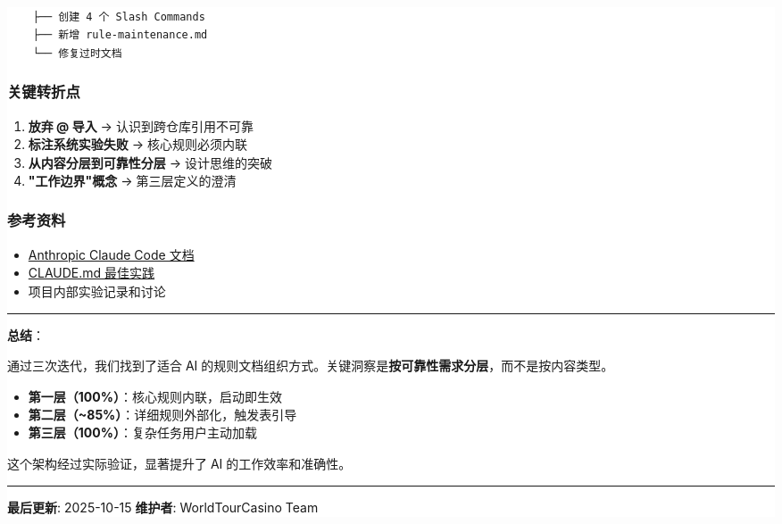 ```
    ├── 创建 4 个 Slash Commands
    ├── 新增 rule-maintenance.md
    └── 修复过时文档
```

### 关键转折点

1. **放弃 @ 导入** → 认识到跨仓库引用不可靠
2. **标注系统实验失败** → 核心规则必须内联
3. **从内容分层到可靠性分层** → 设计思维的突破
4. **"工作边界"概念** → 第三层定义的澄清

### 参考资料

- [Anthropic Claude Code 文档](https://docs.claude.com/claude-code)
- [CLAUDE.md 最佳实践](https://docs.anthropic.com/claude/docs/context-files)
- 项目内部实验记录和讨论

---

**总结**：

通过三次迭代，我们找到了适合 AI 的规则文档组织方式。关键洞察是**按可靠性需求分层**，而不是按内容类型。

- **第一层（100%）**：核心规则内联，启动即生效
- **第二层（~85%）**：详细规则外部化，触发表引导
- **第三层（100%）**：复杂任务用户主动加载

这个架构经过实际验证，显著提升了 AI 的工作效率和准确性。

---

**最后更新**: 2025-10-15
**维护者**: WorldTourCasino Team
